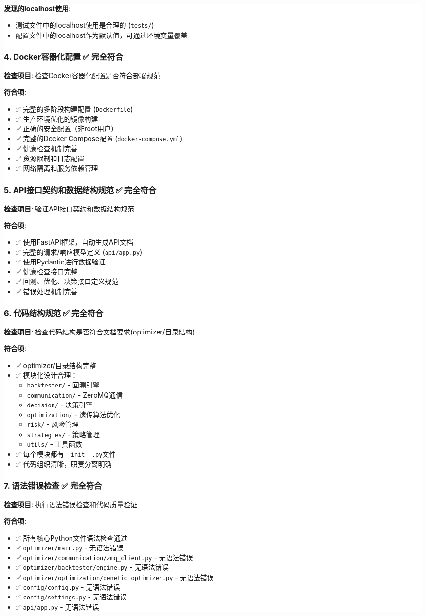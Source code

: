 **发现的localhost使用**:
- 测试文件中的localhost使用是合理的 (`tests/`)
- 配置文件中的localhost作为默认值，可通过环境变量覆盖

### 4. Docker容器化配置 ✅ 完全符合

**检查项目**: 检查Docker容器化配置是否符合部署规范

**符合项**:
- ✅ 完整的多阶段构建配置 (`Dockerfile`)
- ✅ 生产环境优化的镜像构建
- ✅ 正确的安全配置（非root用户）
- ✅ 完整的Docker Compose配置 (`docker-compose.yml`)
- ✅ 健康检查机制完善
- ✅ 资源限制和日志配置
- ✅ 网络隔离和服务依赖管理

### 5. API接口契约和数据结构规范 ✅ 完全符合

**检查项目**: 验证API接口契约和数据结构规范

**符合项**:
- ✅ 使用FastAPI框架，自动生成API文档
- ✅ 完整的请求/响应模型定义 (`api/app.py`)
- ✅ 使用Pydantic进行数据验证
- ✅ 健康检查接口完整
- ✅ 回测、优化、决策接口定义规范
- ✅ 错误处理机制完善

### 6. 代码结构规范 ✅ 完全符合

**检查项目**: 检查代码结构是否符合文档要求(optimizer/目录结构)

**符合项**:
- ✅ optimizer/目录结构完整
- ✅ 模块化设计合理：
  - `backtester/` - 回测引擎
  - `communication/` - ZeroMQ通信
  - `decision/` - 决策引擎
  - `optimization/` - 遗传算法优化
  - `risk/` - 风险管理
  - `strategies/` - 策略管理
  - `utils/` - 工具函数
- ✅ 每个模块都有`__init__.py`文件
- ✅ 代码组织清晰，职责分离明确

### 7. 语法错误检查 ✅ 完全符合

**检查项目**: 执行语法错误检查和代码质量验证

**符合项**:
- ✅ 所有核心Python文件语法检查通过
- ✅ `optimizer/main.py` - 无语法错误
- ✅ `optimizer/communication/zmq_client.py` - 无语法错误
- ✅ `optimizer/backtester/engine.py` - 无语法错误
- ✅ `optimizer/optimization/genetic_optimizer.py` - 无语法错误
- ✅ `config/config.py` - 无语法错误
- ✅ `config/settings.py` - 无语法错误
- ✅ `api/app.py` - 无语法错误
